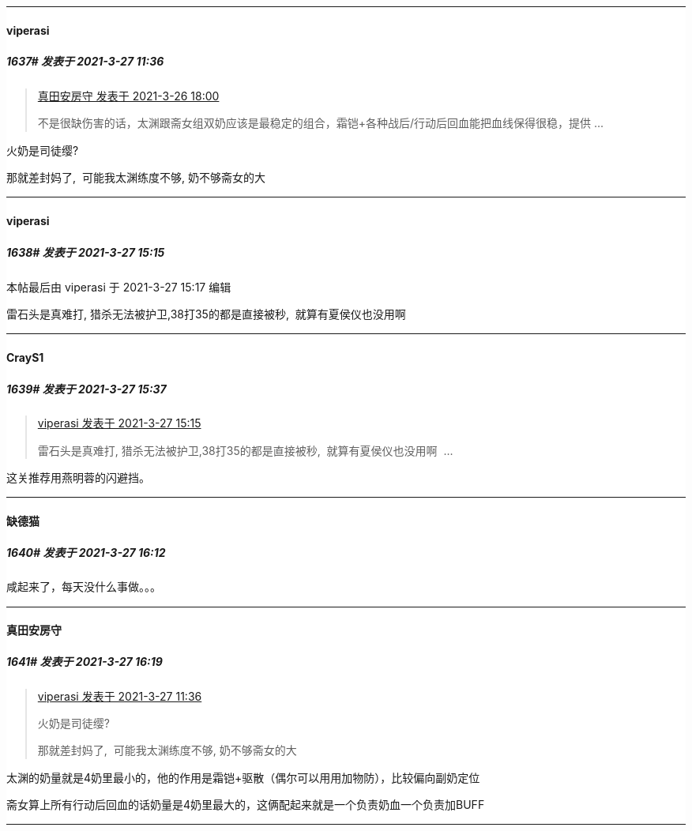 *****

####  viperasi  
##### 1637#       发表于 2021-3-27 11:36

<blockquote><a href="httphttps://bbs.saraba1st.com/2b/forum.php?mod=redirect&amp;goto=findpost&amp;pid=50742267&amp;ptid=1937799" target="_blank">真田安房守 发表于 2021-3-26 18:00</a>

不是很缺伤害的话，太渊跟斋女组双奶应该是最稳定的组合，霜铠+各种战后/行动后回血能把血线保得很稳，提供 ...</blockquote>
火奶是司徒缨? 

那就差封妈了,  可能我太渊练度不够, 奶不够斋女的大

*****

####  viperasi  
##### 1638#       发表于 2021-3-27 15:15

 本帖最后由 viperasi 于 2021-3-27 15:17 编辑 

雷石头是真难打, 猎杀无法被护卫,38打35的都是直接被秒,  就算有夏侯仪也没用啊 

*****

####  CrayS1  
##### 1639#       发表于 2021-3-27 15:37

<blockquote><a href="httphttps://bbs.saraba1st.com/2b/forum.php?mod=redirect&amp;goto=findpost&amp;pid=50749642&amp;ptid=1937799" target="_blank">viperasi 发表于 2021-3-27 15:15</a>

雷石头是真难打, 猎杀无法被护卫,38打35的都是直接被秒,  就算有夏侯仪也没用啊  ...</blockquote>
这关推荐用燕明蓉的闪避挡。

*****

####  缺德猫  
##### 1640#       发表于 2021-3-27 16:12

咸起来了，每天没什么事做。。。

*****

####  真田安房守  
##### 1641#       发表于 2021-3-27 16:19

<blockquote><a href="httphttps://bbs.saraba1st.com/2b/forum.php?mod=redirect&amp;goto=findpost&amp;pid=50747659&amp;ptid=1937799" target="_blank">viperasi 发表于 2021-3-27 11:36</a>

火奶是司徒缨? 

那就差封妈了,  可能我太渊练度不够, 奶不够斋女的大</blockquote>
太渊的奶量就是4奶里最小的，他的作用是霜铠+驱散（偶尔可以用用加物防），比较偏向副奶定位

斋女算上所有行动后回血的话奶量是4奶里最大的，这俩配起来就是一个负责奶血一个负责加BUFF

*****
